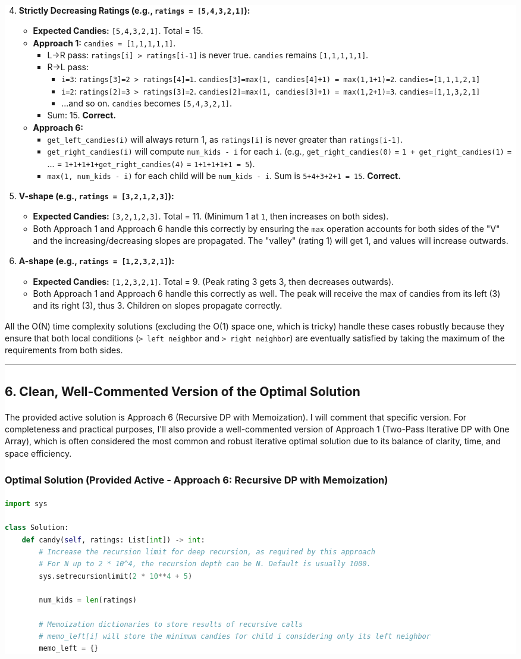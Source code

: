 4.  **Strictly Decreasing Ratings (e.g., `ratings = [5,4,3,2,1]`):**
    *   **Expected Candies:** `[5,4,3,2,1]`. Total = 15.
    *   **Approach 1:** `candies = [1,1,1,1,1]`.
        *   L->R pass: `ratings[i] > ratings[i-1]` is never true. `candies` remains `[1,1,1,1,1]`.
        *   R->L pass:
            *   `i=3`: `ratings[3]=2 > ratings[4]=1`. `candies[3]=max(1, candies[4]+1) = max(1,1+1)=2`. `candies=[1,1,1,2,1]`
            *   `i=2`: `ratings[2]=3 > ratings[3]=2`. `candies[2]=max(1, candies[3]+1) = max(1,2+1)=3`. `candies=[1,1,3,2,1]`
            *   ...and so on. `candies` becomes `[5,4,3,2,1]`.
        *   Sum: 15. **Correct.**
    *   **Approach 6:**
        *   `get_left_candies(i)` will always return 1, as `ratings[i]` is never greater than `ratings[i-1]`.
        *   `get_right_candies(i)` will compute `num_kids - i` for each `i`. (e.g., `get_right_candies(0)` = `1 + get_right_candies(1)` = ... = `1+1+1+1+get_right_candies(4)` = `1+1+1+1+1 = 5`).
        *   `max(1, num_kids - i)` for each child will be `num_kids - i`. Sum is `5+4+3+2+1 = 15`. **Correct.**

5.  **V-shape (e.g., `ratings = [3,2,1,2,3]`):**
    *   **Expected Candies:** `[3,2,1,2,3]`. Total = 11. (Minimum 1 at `1`, then increases on both sides).
    *   Both Approach 1 and Approach 6 handle this correctly by ensuring the `max` operation accounts for both sides of the "V" and the increasing/decreasing slopes are propagated. The "valley" (rating 1) will get 1, and values will increase outwards.

6.  **A-shape (e.g., `ratings = [1,2,3,2,1]`):**
    *   **Expected Candies:** `[1,2,3,2,1]`. Total = 9. (Peak rating 3 gets 3, then decreases outwards).
    *   Both Approach 1 and Approach 6 handle this correctly as well. The peak will receive the max of candies from its left (3) and its right (3), thus 3. Children on slopes propagate correctly.

All the O(N) time complexity solutions (excluding the O(1) space one, which is tricky) handle these cases robustly because they ensure that both local conditions (`> left neighbor` and `> right neighbor`) are eventually satisfied by taking the maximum of the requirements from both sides.

---

## 6. Clean, Well-Commented Version of the Optimal Solution

The provided active solution is Approach 6 (Recursive DP with Memoization). I will comment that specific version.
For completeness and practical purposes, I'll also provide a well-commented version of Approach 1 (Two-Pass Iterative DP with One Array), which is often considered the most common and robust iterative optimal solution due to its balance of clarity, time, and space efficiency.

### Optimal Solution (Provided Active - Approach 6: Recursive DP with Memoization)

```python
import sys

class Solution:
    def candy(self, ratings: List[int]) -> int:
        # Increase the recursion limit for deep recursion, as required by this approach
        # For N up to 2 * 10^4, the recursion depth can be N. Default is usually 1000.
        sys.setrecursionlimit(2 * 10**4 + 5)
        
        num_kids = len(ratings)
        
        # Memoization dictionaries to store results of recursive calls
        # memo_left[i] will store the minimum candies for child i considering only its left neighbor
        memo_left = {}
```